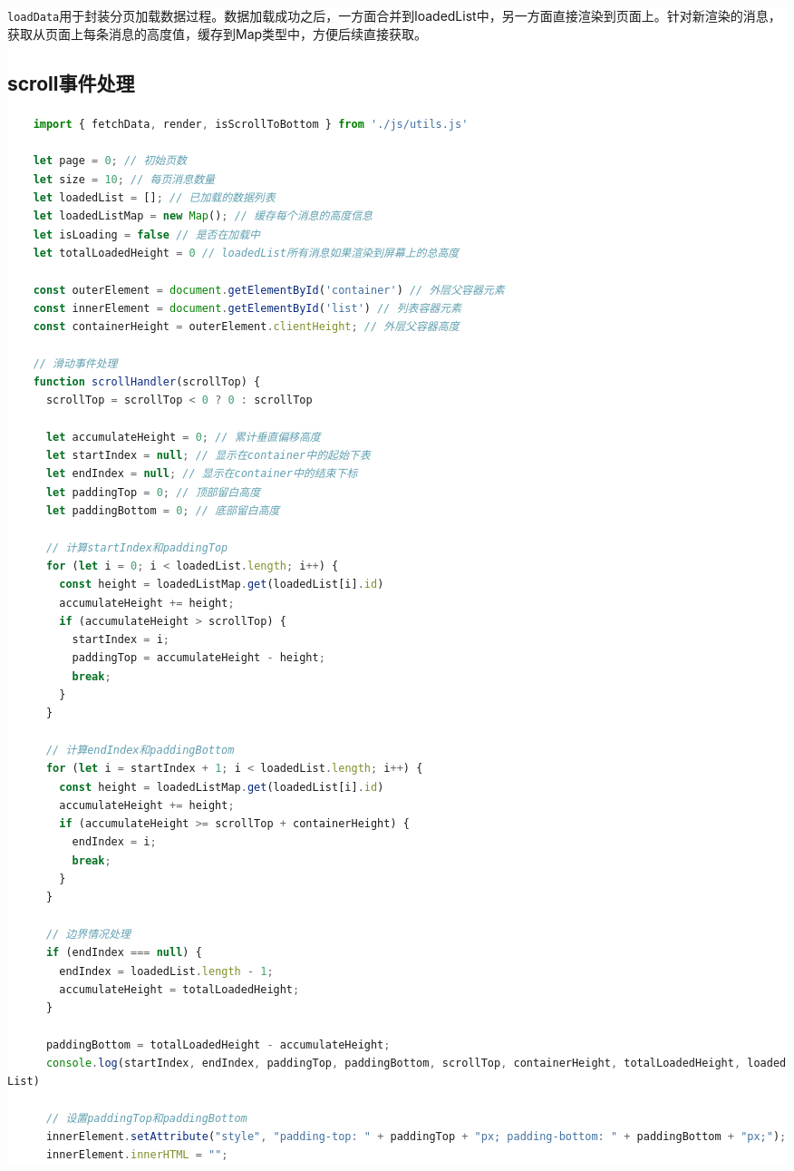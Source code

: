 `loadData`用于封装分页加载数据过程。数据加载成功之后，一方面合并到loadedList中，另一方面直接渲染到页面上。针对新渲染的消息，获取从页面上每条消息的高度值，缓存到Map类型中，方便后续直接获取。

## scroll事件处理

```js
    import { fetchData, render, isScrollToBottom } from './js/utils.js'

    let page = 0; // 初始页数
    let size = 10; // 每页消息数量
    let loadedList = []; // 已加载的数据列表
    let loadedListMap = new Map(); // 缓存每个消息的高度信息
    let isLoading = false // 是否在加载中
    let totalLoadedHeight = 0 // loadedList所有消息如果渲染到屏幕上的总高度

    const outerElement = document.getElementById('container') // 外层父容器元素
    const innerElement = document.getElementById('list') // 列表容器元素
    const containerHeight = outerElement.clientHeight; // 外层父容器高度

    // 滑动事件处理
    function scrollHandler(scrollTop) {
      scrollTop = scrollTop < 0 ? 0 : scrollTop

      let accumulateHeight = 0; // 累计垂直偏移高度
      let startIndex = null; // 显示在container中的起始下表
      let endIndex = null; // 显示在container中的结束下标
      let paddingTop = 0; // 顶部留白高度
      let paddingBottom = 0; // 底部留白高度

      // 计算startIndex和paddingTop
      for (let i = 0; i < loadedList.length; i++) {
        const height = loadedListMap.get(loadedList[i].id)
        accumulateHeight += height;
        if (accumulateHeight > scrollTop) {
          startIndex = i;
          paddingTop = accumulateHeight - height;
          break;
        }
      }

      // 计算endIndex和paddingBottom
      for (let i = startIndex + 1; i < loadedList.length; i++) {
        const height = loadedListMap.get(loadedList[i].id)
        accumulateHeight += height;
        if (accumulateHeight >= scrollTop + containerHeight) {
          endIndex = i;
          break;
        }
      }

      // 边界情况处理
      if (endIndex === null) {
        endIndex = loadedList.length - 1;
        accumulateHeight = totalLoadedHeight;
      }

      paddingBottom = totalLoadedHeight - accumulateHeight;
      console.log(startIndex, endIndex, paddingTop, paddingBottom, scrollTop, containerHeight, totalLoadedHeight, loadedList)

      // 设置paddingTop和paddingBottom
      innerElement.setAttribute("style", "padding-top: " + paddingTop + "px; padding-bottom: " + paddingBottom + "px;");
      innerElement.innerHTML = "";
```